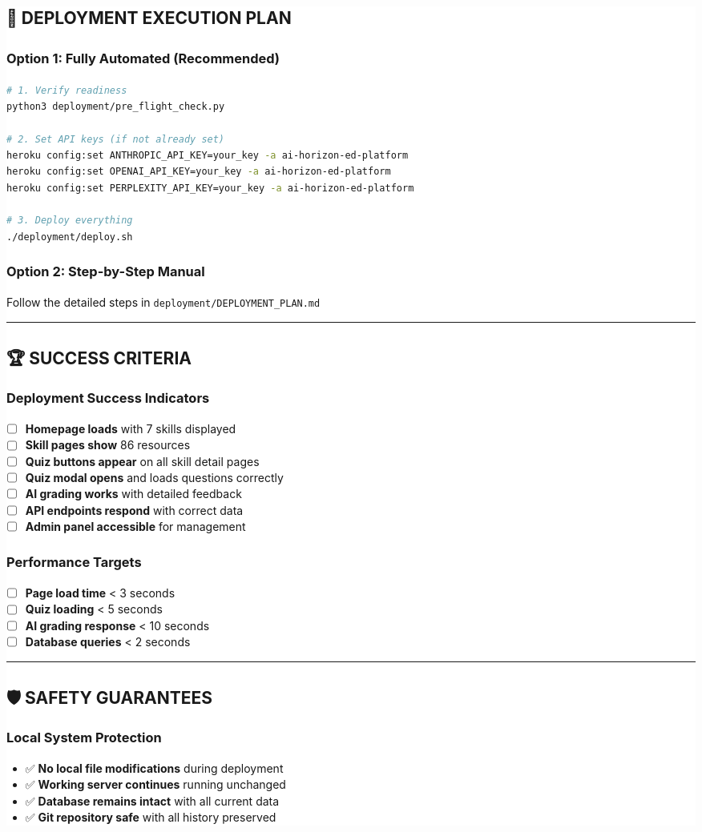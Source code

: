 
## 🎯 **DEPLOYMENT EXECUTION PLAN**

### **Option 1: Fully Automated (Recommended)**
```bash
# 1. Verify readiness
python3 deployment/pre_flight_check.py

# 2. Set API keys (if not already set)
heroku config:set ANTHROPIC_API_KEY=your_key -a ai-horizon-ed-platform
heroku config:set OPENAI_API_KEY=your_key -a ai-horizon-ed-platform
heroku config:set PERPLEXITY_API_KEY=your_key -a ai-horizon-ed-platform

# 3. Deploy everything
./deployment/deploy.sh
```

### **Option 2: Step-by-Step Manual**
Follow the detailed steps in `deployment/DEPLOYMENT_PLAN.md`

---

## 🏆 **SUCCESS CRITERIA**

### **Deployment Success Indicators**
- [ ] **Homepage loads** with 7 skills displayed
- [ ] **Skill pages show** 86 resources
- [ ] **Quiz buttons appear** on all skill detail pages
- [ ] **Quiz modal opens** and loads questions correctly
- [ ] **AI grading works** with detailed feedback
- [ ] **API endpoints respond** with correct data
- [ ] **Admin panel accessible** for management

### **Performance Targets**
- [ ] **Page load time** < 3 seconds
- [ ] **Quiz loading** < 5 seconds
- [ ] **AI grading response** < 10 seconds
- [ ] **Database queries** < 2 seconds

---

## 🛡️ **SAFETY GUARANTEES**

### **Local System Protection**
- ✅ **No local file modifications** during deployment
- ✅ **Working server continues** running unchanged
- ✅ **Database remains intact** with all current data
- ✅ **Git repository safe** with all history preserved
